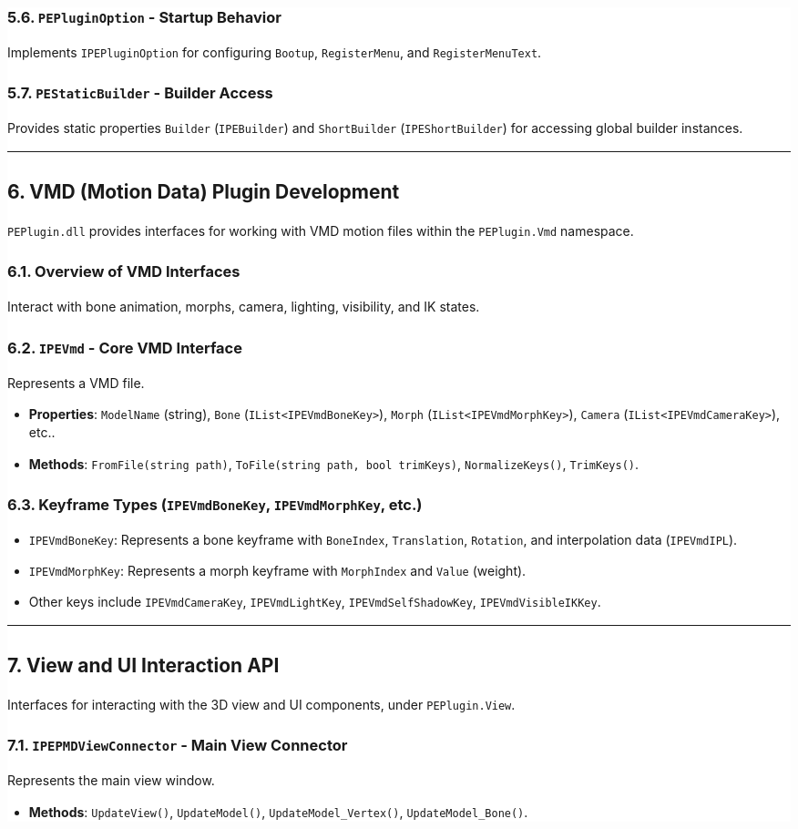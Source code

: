 ### 5.6. `PEPluginOption` - Startup Behavior

Implements `IPEPluginOption` for configuring `Bootup`, `RegisterMenu`, and `RegisterMenuText`.

### 5.7. `PEStaticBuilder` - Builder Access

Provides static properties `Builder` (`IPEBuilder`) and `ShortBuilder` (`IPEShortBuilder`) for accessing global builder instances.

---

## 6. VMD (Motion Data) Plugin Development

`PEPlugin.dll` provides interfaces for working with VMD motion files within the `PEPlugin.Vmd` namespace.

### 6.1. Overview of VMD Interfaces

Interact with bone animation, morphs, camera, lighting, visibility, and IK states.

### 6.2. `IPEVmd` - Core VMD Interface

Represents a VMD file.

- **Properties**: `ModelName` (string), `Bone` (`IList<IPEVmdBoneKey>`), `Morph` (`IList<IPEVmdMorphKey>`), `Camera` (`IList<IPEVmdCameraKey>`), etc..
    
- **Methods**: `FromFile(string path)`, `ToFile(string path, bool trimKeys)`, `NormalizeKeys()`, `TrimKeys()`.
    

### 6.3. Keyframe Types (`IPEVmdBoneKey`, `IPEVmdMorphKey`, etc.)

- `IPEVmdBoneKey`: Represents a bone keyframe with `BoneIndex`, `Translation`, `Rotation`, and interpolation data (`IPEVmdIPL`).
    
- `IPEVmdMorphKey`: Represents a morph keyframe with `MorphIndex` and `Value` (weight).
    
- Other keys include `IPEVmdCameraKey`, `IPEVmdLightKey`, `IPEVmdSelfShadowKey`, `IPEVmdVisibleIKKey`.
    

---

## 7. View and UI Interaction API

Interfaces for interacting with the 3D view and UI components, under `PEPlugin.View`.

### 7.1. `IPEPMDViewConnector` - Main View Connector

Represents the main view window.

- **Methods**: `UpdateView()`, `UpdateModel()`, `UpdateModel_Vertex()`, `UpdateModel_Bone()`.
    
